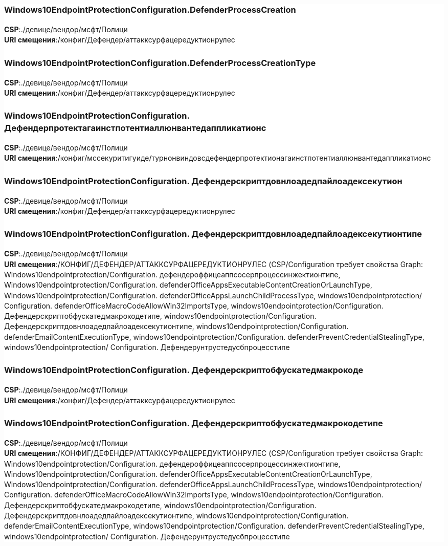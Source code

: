 ### <a name="windows10endpointprotectionconfigurationdefenderprocesscreation"></a>Windows10EndpointProtectionConfiguration.DefenderProcessCreation 
**CSP**:./девице/вендор/мсфт/Полици  
**URI смещения**:/конфиг/Дефендер/аттакксурфацередуктионрулес

### <a name="windows10endpointprotectionconfigurationdefenderprocesscreationtype"></a>Windows10EndpointProtectionConfiguration.DefenderProcessCreationType 
**CSP**:./девице/вендор/мсфт/Полици  
**URI смещения**:/конфиг/Дефендер/аттакксурфацередуктионрулес

### <a name="windows10endpointprotectionconfigurationdefenderprotectagainstpotentiallyunwantedapplications"></a>Windows10EndpointProtectionConfiguration. Дефендерпротектагаинстпотентиаллюнвантедаппликатионс 
**CSP**:./девице/вендор/мсфт/Полици  
**URI смещения**:/конфиг/мссекуритигуиде/турнонвиндовсдефендерпротектионагаинстпотентиаллюнвантедаппликатионс

### <a name="windows10endpointprotectionconfigurationdefenderscriptdownloadedpayloadexecution"></a>Windows10EndpointProtectionConfiguration. Дефендерскриптдовнлоадедпайлоадексекутион 
**CSP**:./девице/вендор/мсфт/Полици  
**URI смещения**:/конфиг/Дефендер/аттакксурфацередуктионрулес

### <a name="windows10endpointprotectionconfigurationdefenderscriptdownloadedpayloadexecutiontype"></a>Windows10EndpointProtectionConfiguration. Дефендерскриптдовнлоадедпайлоадексекутионтипе 
**CSP**:./девице/вендор/мсфт/Полици  
**URI смещения**:/КОНФИГ/ДЕФЕНДЕР/АТТАККСУРФАЦЕРЕДУКТИОНРУЛЕС (CSP/Configuration требует свойства Graph: Windows10endpointprotection/Configuration. дефендероффицеаппсосерпроцессинжектионтипе, Windows10endpointprotection/Configuration. defenderOfficeAppsExecutableContentCreationOrLaunchType, Windows10endpointprotection/Configuration. defenderOfficeAppsLaunchChildProcessType, windows10endpointprotection/ Configuration. defenderOfficeMacroCodeAllowWin32ImportsType, windows10endpointprotection/Configuration. Дефендерскриптобфускатедмакрокодетипе, windows10endpointprotection/Configuration. Дефендерскриптдовнлоадедпайлоадексекутионтипе, windows10endpointprotection/Configuration. defenderEmailContentExecutionType, windows10endpointprotection/Configuration. defenderPreventCredentialStealingType, windows10endpointprotection/ Configuration. Дефендерунтрустедусбпроцесстипе

### <a name="windows10endpointprotectionconfigurationdefenderscriptobfuscatedmacrocode"></a>Windows10EndpointProtectionConfiguration. Дефендерскриптобфускатедмакрокоде 
**CSP**:./девице/вендор/мсфт/Полици  
**URI смещения**:/конфиг/Дефендер/аттакксурфацередуктионрулес

### <a name="windows10endpointprotectionconfigurationdefenderscriptobfuscatedmacrocodetype"></a>Windows10EndpointProtectionConfiguration. Дефендерскриптобфускатедмакрокодетипе 
**CSP**:./девице/вендор/мсфт/Полици  
**URI смещения**:/КОНФИГ/ДЕФЕНДЕР/АТТАККСУРФАЦЕРЕДУКТИОНРУЛЕС (CSP/Configuration требует свойства Graph: Windows10endpointprotection/Configuration. дефендероффицеаппсосерпроцессинжектионтипе, Windows10endpointprotection/Configuration. defenderOfficeAppsExecutableContentCreationOrLaunchType, Windows10endpointprotection/Configuration. defenderOfficeAppsLaunchChildProcessType, windows10endpointprotection/ Configuration. defenderOfficeMacroCodeAllowWin32ImportsType, windows10endpointprotection/Configuration. Дефендерскриптобфускатедмакрокодетипе, windows10endpointprotection/Configuration. Дефендерскриптдовнлоадедпайлоадексекутионтипе, windows10endpointprotection/Configuration. defenderEmailContentExecutionType, windows10endpointprotection/Configuration. defenderPreventCredentialStealingType, windows10endpointprotection/ Configuration. Дефендерунтрустедусбпроцесстипе
